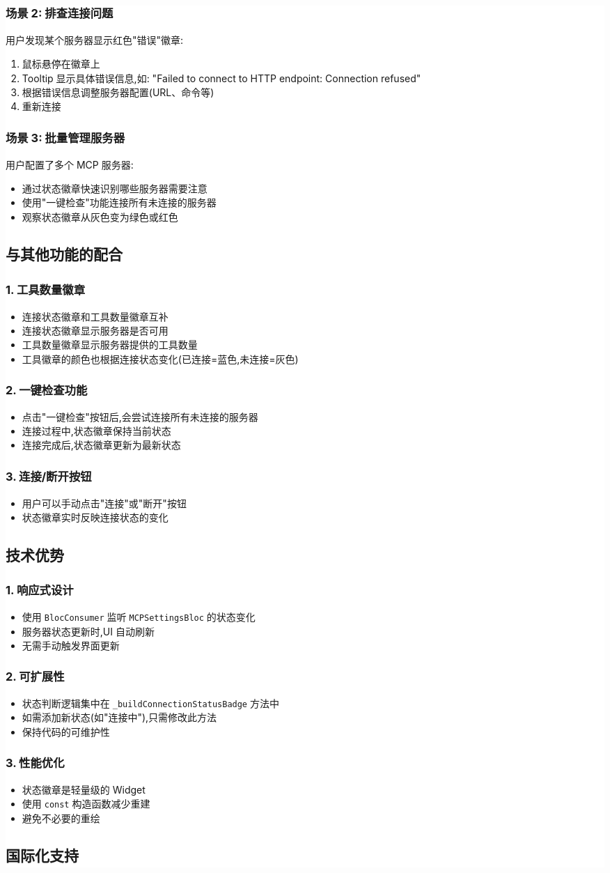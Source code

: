 ### 场景 2: 排查连接问题
用户发现某个服务器显示红色"错误"徽章:
1. 鼠标悬停在徽章上
2. Tooltip 显示具体错误信息,如: "Failed to connect to HTTP endpoint: Connection refused"
3. 根据错误信息调整服务器配置(URL、命令等)
4. 重新连接

### 场景 3: 批量管理服务器
用户配置了多个 MCP 服务器:
- 通过状态徽章快速识别哪些服务器需要注意
- 使用"一键检查"功能连接所有未连接的服务器
- 观察状态徽章从灰色变为绿色或红色

## 与其他功能的配合

### 1. 工具数量徽章
- 连接状态徽章和工具数量徽章互补
- 连接状态徽章显示服务器是否可用
- 工具数量徽章显示服务器提供的工具数量
- 工具徽章的颜色也根据连接状态变化(已连接=蓝色,未连接=灰色)

### 2. 一键检查功能
- 点击"一键检查"按钮后,会尝试连接所有未连接的服务器
- 连接过程中,状态徽章保持当前状态
- 连接完成后,状态徽章更新为最新状态

### 3. 连接/断开按钮
- 用户可以手动点击"连接"或"断开"按钮
- 状态徽章实时反映连接状态的变化

## 技术优势

### 1. 响应式设计
- 使用 `BlocConsumer` 监听 `MCPSettingsBloc` 的状态变化
- 服务器状态更新时,UI 自动刷新
- 无需手动触发界面更新

### 2. 可扩展性
- 状态判断逻辑集中在 `_buildConnectionStatusBadge` 方法中
- 如需添加新状态(如"连接中"),只需修改此方法
- 保持代码的可维护性

### 3. 性能优化
- 状态徽章是轻量级的 Widget
- 使用 `const` 构造函数减少重建
- 避免不必要的重绘

## 国际化支持
